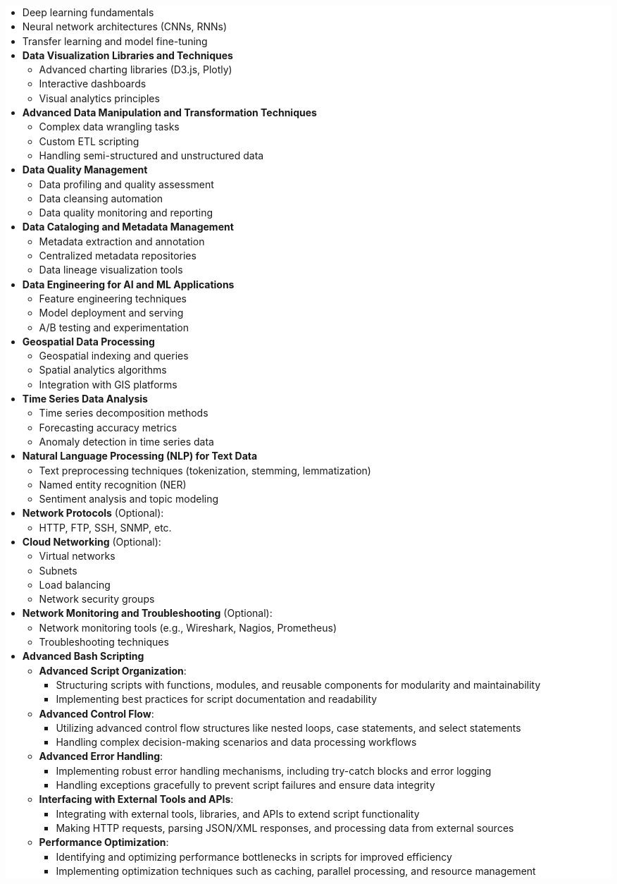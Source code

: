   - Deep learning fundamentals
  - Neural network architectures (CNNs, RNNs)
  - Transfer learning and model fine-tuning
- **Data Visualization Libraries and Techniques**
  - Advanced charting libraries (D3.js, Plotly)
  - Interactive dashboards
  - Visual analytics principles
- **Advanced Data Manipulation and Transformation Techniques**
  - Complex data wrangling tasks
  - Custom ETL scripting
  - Handling semi-structured and unstructured data
- **Data Quality Management**
  - Data profiling and quality assessment
  - Data cleansing automation
  - Data quality monitoring and reporting
- **Data Cataloging and Metadata Management**
  - Metadata extraction and annotation
  - Centralized metadata repositories
  - Data lineage visualization tools
- **Data Engineering for AI and ML Applications**
  - Feature engineering techniques
  - Model deployment and serving
  - A/B testing and experimentation
- **Geospatial Data Processing**
  - Geospatial indexing and queries
  - Spatial analytics algorithms
  - Integration with GIS platforms
- **Time Series Data Analysis**
  - Time series decomposition methods
  - Forecasting accuracy metrics
  - Anomaly detection in time series data
- **Natural Language Processing (NLP) for Text Data**
  - Text preprocessing techniques (tokenization, stemming, lemmatization)
  - Named entity recognition (NER)
  - Sentiment analysis and topic modeling
- **Network Protocols** (Optional):
  - HTTP, FTP, SSH, SNMP, etc.
- **Cloud Networking** (Optional):
  - Virtual networks
  - Subnets
  - Load balancing
  - Network security groups
- **Network Monitoring and Troubleshooting** (Optional):
  - Network monitoring tools (e.g., Wireshark, Nagios, Prometheus)
  - Troubleshooting techniques
- **Advanced Bash Scripting**
  - **Advanced Script Organization**:
    - Structuring scripts with functions, modules, and reusable components for modularity and maintainability
    - Implementing best practices for script documentation and readability
  - **Advanced Control Flow**:
    - Utilizing advanced control flow structures like nested loops, case statements, and select statements
    - Handling complex decision-making scenarios and data processing workflows
  - **Advanced Error Handling**:
    - Implementing robust error handling mechanisms, including try-catch blocks and error logging
    - Handling exceptions gracefully to prevent script failures and ensure data integrity
  - **Interfacing with External Tools and APIs**:
    - Integrating with external tools, libraries, and APIs to extend script functionality
    - Making HTTP requests, parsing JSON/XML responses, and processing data from external sources
  - **Performance Optimization**:
    - Identifying and optimizing performance bottlenecks in scripts for improved efficiency
    - Implementing optimization techniques such as caching, parallel processing, and resource management
